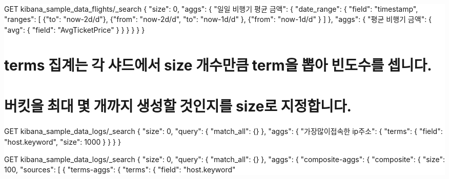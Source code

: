 GET kibana_sample_data_flights/_search
{
  "size": 0,
  "aggs": {
    "일일 비행기 평균 금액": {
      "date_range": {
        "field": "timestamp",
        "ranges": [
          {"to": "now-2d/d"},
          {"from": "now-2d/d",
            "to": "now-1d/d"
          },
          {"from": "now-1d/d"
          }
          ]
      },
      "aggs": {
        "평균 비행기 금액": {
          "avg": {
            "field": "AvgTicketPrice"
          }
        }
      }
    }
  }
}

###
# terms 집계는 각 샤드에서 size 개수만큼 term을 뽑아 빈도수를 셉니다. 
# 버킷을 최대 몇 개까지 생성할 것인지를 size로 지정합니다.

GET kibana_sample_data_logs/_search
{
  "size": 0,
  "query": {
    "match_all": {}
},
"aggs": {
    "가장많이접속한 ip주소": {
      "terms": {
        "field": "host.keyword",
        "size": 1000
      }
    }
  }
}

GET kibana_sample_data_logs/_search
{
  "size": 0,
  "query": {
    "match_all": {}
  },
  "aggs": {
    "composite-aggs": {
      "composite": {
        "size": 100, 
        "sources": [
          {
            "terms-aggs": {
              "terms": {
                "field": "host.keyword"